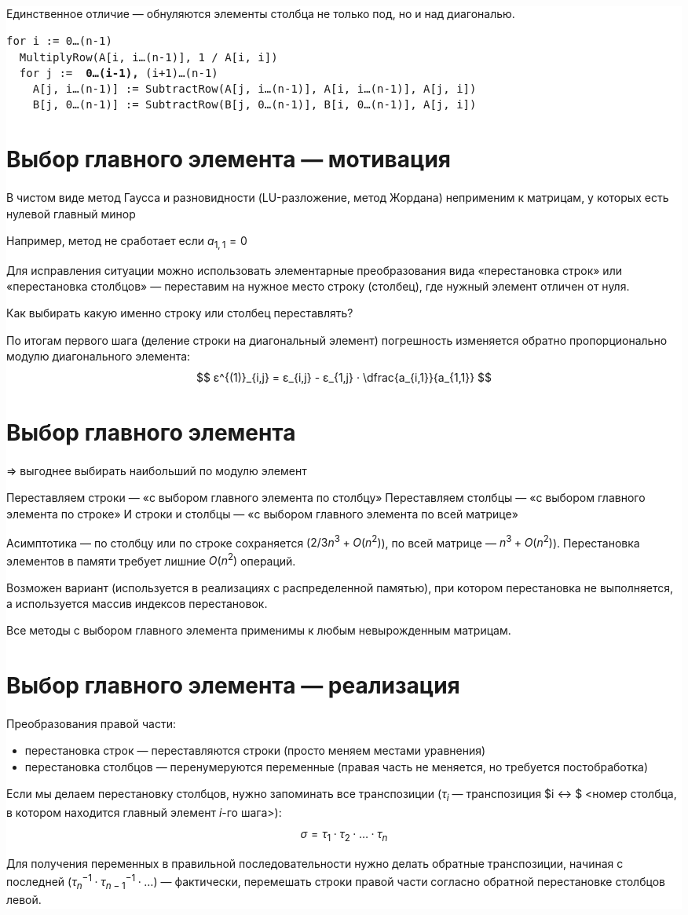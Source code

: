 Единственное отличие — обнуляются элементы столбца не только под, но и над диагональю.

<pre>
for <span class=green-box>i := 0…(n-1)</span>
  MultiplyRow(A[i, i…(n-1)], 1 / A[i, i])
  for j :=  <span class=yellow-box><strong>0…(i-1),</strong></span> (i+1)…(n-1)</span>
    A[j, i…(n-1)] := SubtractRow(A[j, i…(n-1)], A[i, i…(n-1)], A[j, i])
    B[j, 0…(n-1)] := SubtractRow(B[j, 0…(n-1)], B[i, 0…(n-1)], A[j, i])
</pre>

# Выбор главного элемента — мотивация
В чистом виде метод Гаусса и разновидности (LU-разложение, метод Жордана) неприменим к матрицам, у которых есть нулевой главный минор

Например, метод не сработает если $a_{1,1} = 0$

Для исправления ситуации можно использовать элементарные преобразования вида «перестановка строк» или «перестановка столбцов» — переставим на нужное место строку (столбец), где нужный элемент отличен от нуля.

Как выбирать какую именно строку или столбец переставлять?

По итогам первого шага (деление строки на диагональный элемент) погрешность изменяется обратно пропорционально модулю диагонального элемента:
$$  ε^{(1)}_{i,j} = ε_{i,j} - ε_{1,j} · \dfrac{a_{i,1}}{a_{1,1}} $$

# Выбор главного элемента
⇒ выгоднее выбирать наибольший по модулю элемент

Переставляем строки — «с выбором главного элемента по столбцу»
Переставляем столбцы — «с выбором главного элемента по строке»
И строки и столбцы — «с выбором главного элемента по всей матрице»

Асимптотика — по столбцу или по строке сохраняется ($2 \big/ 3 n^3 + O(n^2)$), по всей матрице — $n^3 + O(n^2)$). Перестановка элементов в памяти требует лишние $O(n^2)$ операций.

Возможен вариант (используется в реализациях с распределенной памятью), при котором перестановка не выполняется, а используется массив индексов перестановок.

Все методы с выбором главного элемента применимы к любым невырожденным матрицам.

# Выбор главного элемента — реализация

Преобразования правой части:
- перестановка строк — переставляются строки (просто меняем местами уравнения)
- перестановка столбцов —  перенумеруются переменные (правая часть не меняется, но требуется постобработка)

Если мы делаем перестановку столбцов, нужно запоминать все транспозиции ($τ_i$ — транспозиция $i ↔ $ <номер столбца, в котором находится главный элемент $i$-го шага>):
$$ σ = τ_1 · τ_2 · … · τ_n $$

Для получения переменных в правильной последовательности нужно делать обратные транспозиции, начиная с последней ($τ_n^{-1} · τ_{n-1}^{-1}· …$) — фактически, перемешать строки правой части согласно обратной перестановке столбцов левой.
